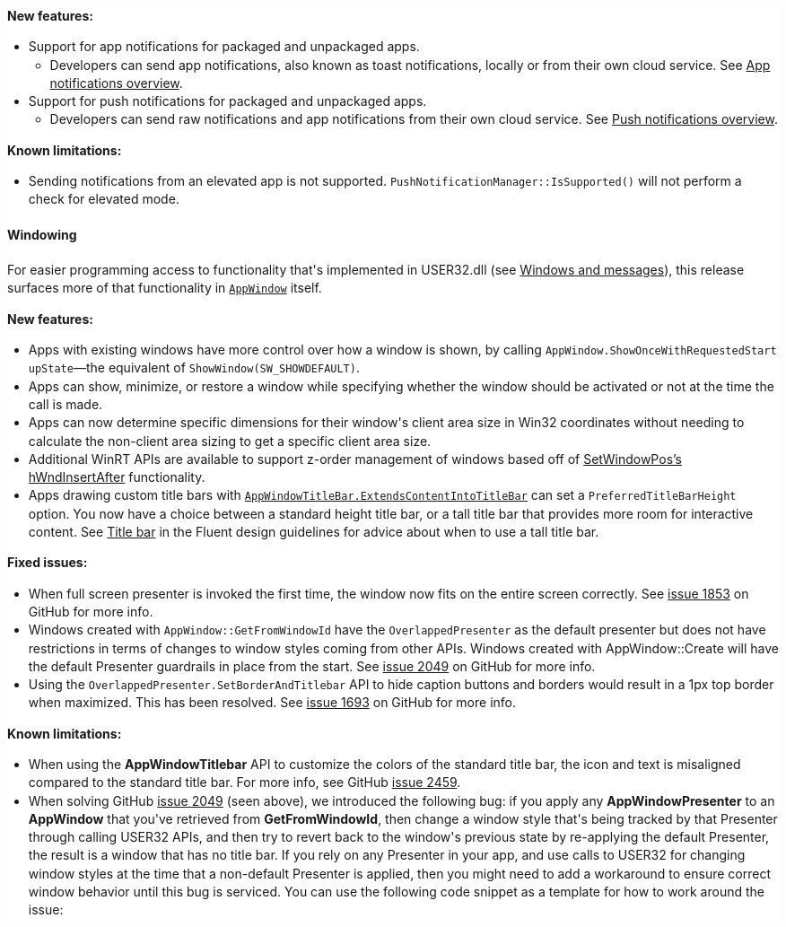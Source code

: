 **New features:**
- Support for app notifications for packaged and unpackaged apps.
  - Developers can send app notifications, also known as toast notifications, locally or from their own cloud service. See [App notifications overview](./notifications/app-notifications/index.md).
- Support for push notifications for packaged and unpackaged apps.
  - Developers can send raw notifications and app notifications from their own cloud service. See [Push notifications overview](./notifications/push-notifications/index.md).

**Known limitations:**
- Sending notifications from an elevated app is not supported. `PushNotificationManager::IsSupported()` will not perform a check for elevated mode.

#### Windowing
For easier programming access to functionality that's implemented in USER32.dll (see [Windows and messages](/windows/win32/api/_winmsg/)), this release surfaces more of that functionality in [`AppWindow`](/windows/windows-app-sdk/api/winrt/microsoft.ui.windowing.appwindow) itself.  

**New features:**
- Apps with existing windows have more control over how a window is shown, by calling `AppWindow.ShowOnceWithRequestedStartupState`—the equivalent of `ShowWindow(SW_SHOWDEFAULT)`.
- Apps can show, minimize, or restore a window while specifying whether the window should be activated or not at the time the call is made.
- Apps can now determine specific dimensions for their window's client area size in Win32 coordinates without needing to calculate the non-client area sizing to get a specific client area size.  
- Additional WinRT APIs are available to support z-order management of windows based off of [SetWindowPos’s hWndInsertAfter](/windows/win32/api/winuser/nf-winuser-setwindowpos) functionality.
- Apps drawing custom title bars with [`AppWindowTitleBar.ExtendsContentIntoTitleBar`](/windows/windows-app-sdk/api/winrt/microsoft.ui.windowing.appwindowtitlebar.extendscontentintotitlebar) can set a `PreferredTitleBarHeight` option. You now have a choice between a standard height title bar, or a tall title bar that provides more room for interactive content. See [Title bar](../design/basics/titlebar-design.md) in the Fluent design guidelines for advice about when to use a tall title bar.

**Fixed issues:**
- When full screen presenter is invoked the first time, the window now fits on the entire screen correctly. See [issue 1853](https://github.com/microsoft/WindowsAppSDK/issues/1853) on GitHub for more info.
- Windows created with `AppWindow::GetFromWindowId` have the `OverlappedPresenter` as the default presenter but does not have restrictions in terms of changes to window styles coming from other APIs.  Windows created with AppWindow::Create will have the default Presenter guardrails in place from the start. See [issue 2049](https://github.com/microsoft/WindowsAppSDK/issues/2049) on GitHub for more info.
- Using the `OverlappedPresenter.SetBorderAndTitlebar` API to hide caption buttons and borders would result in a 1px top border when maximized. This has been resolved. See [issue 1693](https://github.com/microsoft/WindowsAppSDK/issues/1693) on GitHub for more info.

**Known limitations:**
- When using the **AppWindowTitlebar** API to customize the colors of the standard title bar, the icon and text is misaligned compared to the standard title bar. For more info, see GitHub [issue 2459](https://github.com/microsoft/WindowsAppSDK/issues/2459).
- When solving GitHub [issue 2049](https://github.com/microsoft/WindowsAppSDK/issues/2049) (seen above), we introduced the following bug: if you apply any **AppWindowPresenter** to an **AppWindow** that you've retrieved from **GetFromWindowId**, then change a window style that's being tracked by that Presenter through calling USER32 APIs, and then try to revert back to the window's previous state by re-applying the default Presenter, the result is a window that has no title bar. If you rely on any Presenter in your app, and use calls to USER32 for changing window styles at the time that a non-default Presenter is applied, then you might need to add a workaround to ensure correct window behavior until this bug is serviced. You can use the following code snippet as a template for how to work around the issue:
